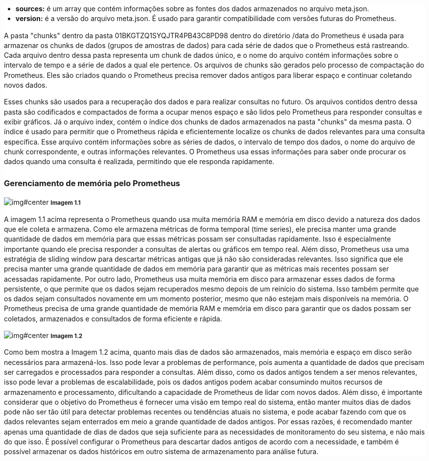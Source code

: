 * **sources:** é um array que contém informações sobre as fontes dos dados armazenados no arquivo meta.json.
* **version:** é a versão do arquivo meta.json. É usado para garantir compatibilidade com versões futuras do Prometheus.

A pasta "chunks" dentro da pasta 01BKGTZQ1SYQJTR4PB43C8PD98 dentro do diretório /data do Prometheus é usada para armazenar os chunks de dados (grupos de amostras de dados) para cada série de dados que o Prometheus está rastreando. Cada arquivo dentro dessa pasta representa um chunk de dados único, e o nome do arquivo contém informações sobre o intervalo de tempo e a série de dados a qual ele pertence. Os arquivos de chunks são gerados pelo processo de compactação do Prometheus. Eles são criados quando o Prometheus precisa remover dados antigos para liberar espaço e continuar coletando novos dados. 

Esses chunks são usados para a recuperação dos dados e para realizar consultas no futuro. Os arquivos contidos dentro dessa pasta são codificados e compactados de forma a ocupar menos espaço e são lidos pelo Prometheus para responder consultas e exibir gráficos. Já o arquivo index, contém o índice dos chunks de dados armazenados na pasta "chunks" da mesma pasta. O índice é usado para permitir que o Prometheus rápida e eficientemente localize os chunks de dados relevantes para uma consulta específica. Esse arquivo contém informações sobre as séries de dados, o intervalo de tempo dos dados, o nome do arquivo de chunk correspondente, e outras informações relevantes. O Prometheus usa essas informações para saber onde procurar os dados quando uma consulta é realizada, permitindo que ele responda rapidamente.

### Gerenciamento de memória pelo Prometheus

![img#center](https://raw.githubusercontent.com/lobocode/lobocode.github.io/main/post/images/tsdb/prom-mem01.png#center)
<small style="text-align:center;"><b>Imagem 1.1</b></small>

A imagem 1.1 acima representa o Prometheus quando usa muita memória RAM e memória em disco devido a natureza dos dados que ele coleta e armazena. Como ele armazena métricas de forma temporal (time series), ele precisa manter uma grande quantidade de dados em memória para que essas métricas possam ser consultadas rapidamente. Isso é especialmente importante quando ele precisa responder a consultas de alertas ou gráficos em tempo real. Além disso, Prometheus usa uma estratégia de sliding window para descartar métricas antigas que já não são consideradas relevantes. Isso significa que ele precisa manter uma grande quantidade de dados em memória para garantir que as métricas mais recentes possam ser acessadas rapidamente. Por outro lado, Prometheus usa muita memória em disco para armazenar esses dados de forma persistente, o que permite que os dados sejam recuperados mesmo depois de um reinício do sistema. Isso também permite que os dados sejam consultados novamente em um momento posterior, mesmo que não estejam mais disponíveis na memória. O Prometheus precisa de uma grande quantidade de memória RAM e memória em disco para garantir que os dados possam ser coletados, armazenados e consultados de forma eficiente e rápida.

![img#center](https://raw.githubusercontent.com/lobocode/lobocode.github.io/main/post/images/tsdb/prom-mem02.png#center)
<small style="text-align:center;"><b>Imagem 1.2</b></small>

Como bem mostra a Imagem 1.2 acima, quanto mais dias de dados são armazenados, mais memória e espaço em disco serão necessários para armazená-los. Isso pode levar a problemas de performance, pois aumenta a quantidade de dados que precisam ser carregados e processados para responder a consultas. Além disso, como os dados antigos tendem a ser menos relevantes, isso pode levar a problemas de escalabilidade, pois os dados antigos podem acabar consumindo muitos recursos de armazenamento e processamento, dificultando a capacidade de Prometheus de lidar com novos dados. Além disso, é importante considerar que o objetivo do Prometheus é fornecer uma visão em tempo real do sistema, então manter muitos dias de dados pode não ser tão útil para detectar problemas recentes ou tendências atuais no sistema, e pode acabar fazendo com que os dados relevantes sejam enterrados em meio a grande quantidade de dados antigos. Por essas razões, é recomendado manter apenas uma quantidade de dias de dados que seja suficiente para as necessidades de monitoramento do seu sistema, e não mais do que isso. É possível configurar o Prometheus para descartar dados antigos de acordo com a necessidade, e também é possível armazenar os dados históricos em outro sistema de armazenamento para análise futura.
